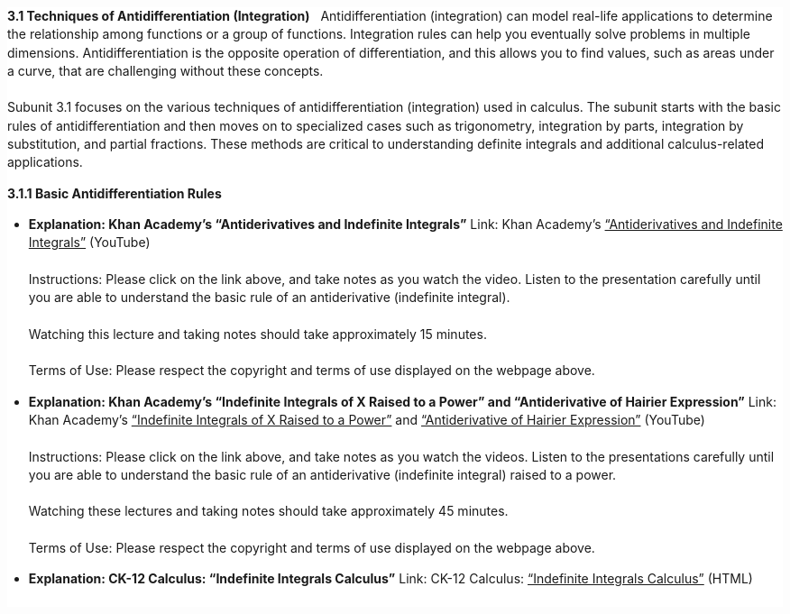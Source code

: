 **3.1 Techniques of Antidifferentiation (Integration)** <span
id="3.1"></span> 
Antidifferentiation (integration) can model real-life applications to
determine the relationship among functions or a group of functions.
Integration rules can help you eventually solve problems in multiple
dimensions. Antidifferentiation is the opposite operation of
differentiation, and this allows you to find values, such as areas under
a curve, that are challenging without these concepts.  
    
 Subunit 3.1 focuses on the various techniques of antidifferentiation
(integration) used in calculus. The subunit starts with the basic rules
of antidifferentiation and then moves on to specialized cases such as
trigonometry, integration by parts, integration by substitution, and
partial fractions. These methods are critical to understanding definite
integrals and additional calculus-related applications.

**3.1.1 Basic Antidifferentiation Rules** <span id="3.1.1"></span> 
-   **Explanation: Khan Academy’s “Antiderivatives and Indefinite
    Integrals”**
    Link: Khan Academy’s [“Antiderivatives and Indefinite
    Integrals”](http://www.khanacademy.org/math/calculus/integral-calculus/indefinite_integrals/v/antiderivatives-and-indefinite-integrals) (YouTube)  
        
     Instructions: Please click on the link above, and take notes as you
    watch the video. Listen to the presentation carefully until you are
    able to understand the basic rule of an antiderivative (indefinite
    integral).  
        
     Watching this lecture and taking notes should take approximately 15
    minutes.  
        
     Terms of Use: Please respect the copyright and terms of use
    displayed on the webpage above.

-   **Explanation: Khan Academy’s “Indefinite Integrals of X Raised to a
    Power” and “Antiderivative of Hairier Expression”**
    Link: Khan Academy’s [“Indefinite Integrals of X Raised to a
    Power”](http://www.khanacademy.org/math/calculus/integral-calculus/indefinite_integrals/v/indefinite-integrals-of-x-raised-to-a-power) and
    [“Antiderivative of Hairier
    Expression”](http://www.khanacademy.org/math/calculus/integral-calculus/indefinite_integrals/v/antiderivative-of-hairier-expression) (YouTube)  
        
     Instructions: Please click on the link above, and take notes as you
    watch the videos. Listen to the presentations carefully until you
    are able to understand the basic rule of an antiderivative
    (indefinite integral) raised to a power.  
        
     Watching these lectures and taking notes should take approximately
    45 minutes.  
        
     Terms of Use: Please respect the copyright and terms of use
    displayed on the webpage above.

-   **Explanation: CK-12 Calculus: “Indefinite Integrals Calculus”**
    Link: CK-12 Calculus: [“Indefinite Integrals
    Calculus”](http://www.ck12.org/book/CK-12-Calculus/section/4.1/) (HTML)  
        